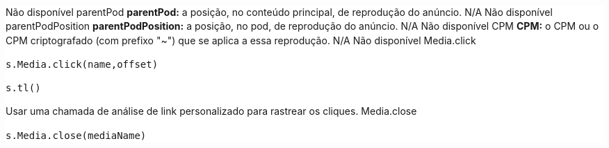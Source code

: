 <td>Não disponível
</td>
</tr>
<tr>
<td>
parentPod
</td>
<td>
<b>parentPod:</b> a posição, no conteúdo principal, de reprodução do anúncio.
</td>
<td>N/A
</td>
<td>Não disponível
</td>
</tr>
<tr>
<td>
parentPodPosition
</td>
<td>
<b>parentPodPosition:</b> a posição, no pod, de reprodução do anúncio.
</td>
<td>N/A
</td>
<td>Não disponível
</td>
</tr>
<tr>
<td>
CPM
</td>
<td>
<b>CPM:</b> o CPM ou o CPM criptografado (com prefixo "~") que se aplica a essa reprodução.
</td>
<td>N/A
</td>
<td>Não disponível
</td>
</tr>
<tr>
<td>
Media.click
</td>
<td>
<pre>
s.Media.click(name,offset)
</pre>
</td>
<td>
<pre>
s.tl()
</pre>
</td>
<td>Usar uma chamada de análise de link personalizado para rastrear os cliques.
</td>
</tr>
<tr>
<td>
Media.close
</td>
<td>
<pre>
s.Media.close(mediaName)
</pre>